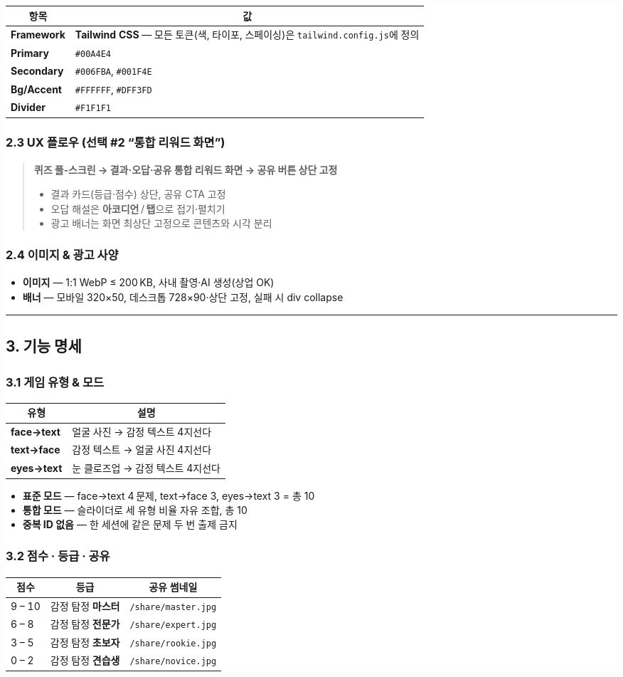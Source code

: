 | 항목            | 값                                                                |
| ------------- | ---------------------------------------------------------------- |
| **Framework** | **Tailwind CSS** — 모든 토큰(색, 타이포, 스페이싱)은 `tailwind.config.js`에 정의 |
| **Primary**   | `#00A4E4`                                                        |
| **Secondary** | `#006FBA`, `#001F4E`                                             |
| **Bg/Accent** | `#FFFFFF`, `#DFF3FD`                                             |
| **Divider**   | `#F1F1F1`                                                        |

### 2.3 UX 플로우 (선택 #2 “통합 리워드 화면”)

> **퀴즈 풀‑스크린 → 결과·오답·공유 통합 리워드 화면 → 공유 버튼 상단 고정**
>
> * 결과 카드(등급·점수) 상단, 공유 CTA 고정
> * 오답 해설은 **아코디언** / **탭**으로 접기·펼치기
> * 광고 배너는 화면 최상단 고정으로 콘텐츠와 시각 분리

### 2.4 이미지 & 광고 사양

* **이미지** — 1:1 WebP ≤ 200 KB, 사내 촬영·AI 생성(상업 OK)
* **배너** — 모바일 320×50, 데스크톱 728×90·상단 고정, 실패 시 div collapse

---

## 3. 기능 명세

### 3.1 게임 유형 & 모드

| 유형            | 설명                   |
| ------------- | -------------------- |
| **face→text** | 얼굴 사진 → 감정 텍스트 4지선다  |
| **text→face** | 감정 텍스트 → 얼굴 사진 4지선다  |
| **eyes→text** | 눈 클로즈업 → 감정 텍스트 4지선다 |

* **표준 모드** — face→text 4 문제, text→face 3, eyes→text 3 = 총 10
* **통합 모드** — 슬라이더로 세 유형 비율 자유 조합, 총 10
* **중복 ID 없음** — 한 세션에 같은 문제 두 번 출제 금지

### 3.2 점수 · 등급 · 공유

| 점수     | 등급            | 공유 썸네일              |
| ------ | ------------- | ------------------- |
| 9 – 10 | 감정 탐정 **마스터** | `/share/master.jpg` |
| 6 – 8  | 감정 탐정 **전문가** | `/share/expert.jpg` |
| 3 – 5  | 감정 탐정 **초보자** | `/share/rookie.jpg` |
| 0 – 2  | 감정 탐정 **견습생** | `/share/novice.jpg` |

